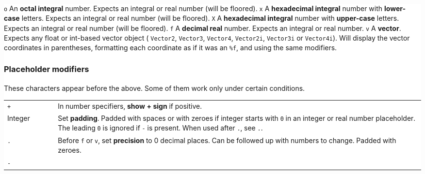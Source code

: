 <tr>
<td><code>o</code></td>
<td>An <strong>octal integral</strong> number. Expects an integral or
real number (will be floored).</td>
</tr>
<tr>
<td><code>x</code></td>
<td>A <strong>hexadecimal integral</strong> number with
<strong>lower-case</strong> letters. Expects an integral or real number
(will be floored).</td>
</tr>
<tr>
<td><code>X</code></td>
<td>A <strong>hexadecimal integral</strong> number with
<strong>upper-case</strong> letters. Expects an integral or real number
(will be floored).</td>
</tr>
<tr>
<td><code>f</code></td>
<td>A <strong>decimal real</strong> number. Expects an integral or real
number.</td>
</tr>
<tr>
<td><code>v</code></td>
<td>A <strong>vector</strong>. Expects any float or int-based vector
object ( <code>Vector2</code>, <code>Vector3</code>,
<code>Vector4</code>, <code>Vector2i</code>, <code>Vector3i</code> or
<code>Vector4i</code>). Will display the vector coordinates in
parentheses, formatting each coordinate as if it was an <code>%f</code>,
and using the same modifiers.</td>
</tr>
</tbody>
</table>

### Placeholder modifiers

These characters appear before the above. Some of them work only under
certain conditions.

<table>
<colgroup>
<col style="width: 12%" />
<col style="width: 87%" />
</colgroup>
<tbody>
<tr>
<td><code>+</code></td>
<td>In number specifiers, <strong>show + sign</strong> if positive.</td>
</tr>
<tr>
<td>Integer</td>
<td>Set <strong>padding</strong>. Padded with spaces or with zeroes if
integer starts with <code>0</code> in an integer or real number
placeholder. The leading <code>0</code> is ignored if <code>-</code> is
present. When used after <code>.</code>, see <code>.</code>.</td>
</tr>
<tr>
<td><code>.</code></td>
<td>Before <code>f</code> or <code>v</code>, set
<strong>precision</strong> to 0 decimal places. Can be followed up with
numbers to change. Padded with zeroes.</td>
</tr>
<tr>
<td><code>-</code></td>